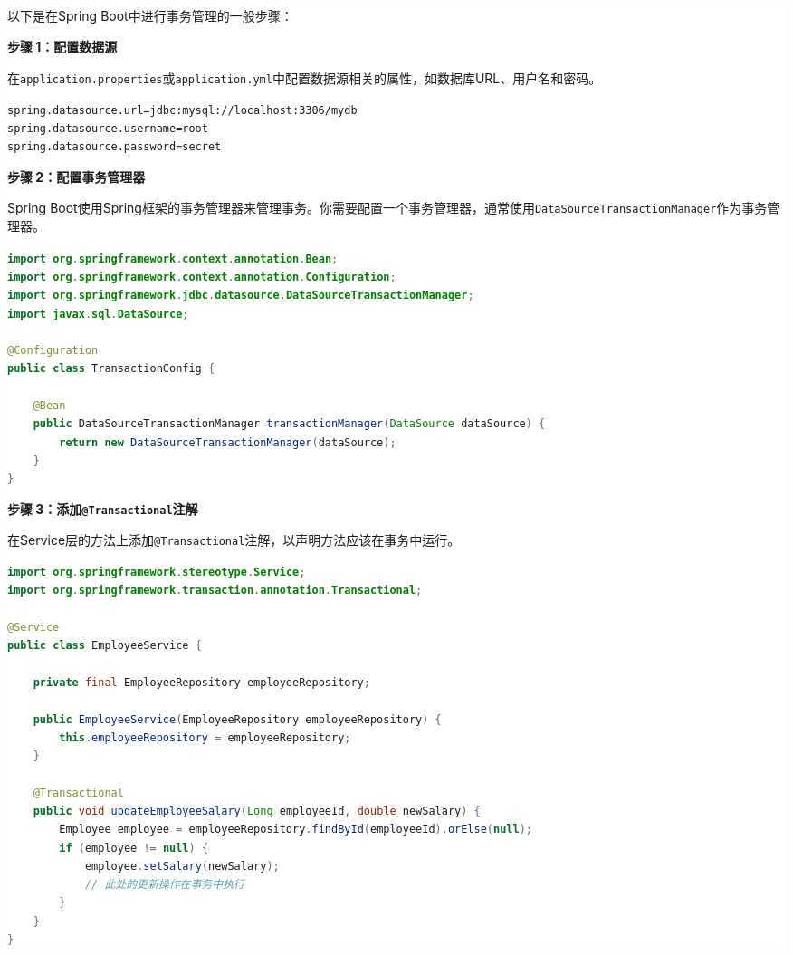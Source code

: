 以下是在Spring Boot中进行事务管理的一般步骤：

**步骤 1：配置数据源**

在`application.properties`或`application.yml`中配置数据源相关的属性，如数据库URL、用户名和密码。

```properties
spring.datasource.url=jdbc:mysql://localhost:3306/mydb
spring.datasource.username=root
spring.datasource.password=secret
```

**步骤 2：配置事务管理器**

Spring Boot使用Spring框架的事务管理器来管理事务。你需要配置一个事务管理器，通常使用`DataSourceTransactionManager`作为事务管理器。

```java
import org.springframework.context.annotation.Bean;
import org.springframework.context.annotation.Configuration;
import org.springframework.jdbc.datasource.DataSourceTransactionManager;
import javax.sql.DataSource;

@Configuration
public class TransactionConfig {

    @Bean
    public DataSourceTransactionManager transactionManager(DataSource dataSource) {
        return new DataSourceTransactionManager(dataSource);
    }
}
```

**步骤 3：添加`@Transactional`注解**

在Service层的方法上添加`@Transactional`注解，以声明方法应该在事务中运行。

```java
import org.springframework.stereotype.Service;
import org.springframework.transaction.annotation.Transactional;

@Service
public class EmployeeService {

    private final EmployeeRepository employeeRepository;

    public EmployeeService(EmployeeRepository employeeRepository) {
        this.employeeRepository = employeeRepository;
    }

    @Transactional
    public void updateEmployeeSalary(Long employeeId, double newSalary) {
        Employee employee = employeeRepository.findById(employeeId).orElse(null);
        if (employee != null) {
            employee.setSalary(newSalary);
            // 此处的更新操作在事务中执行
        }
    }
}
```
